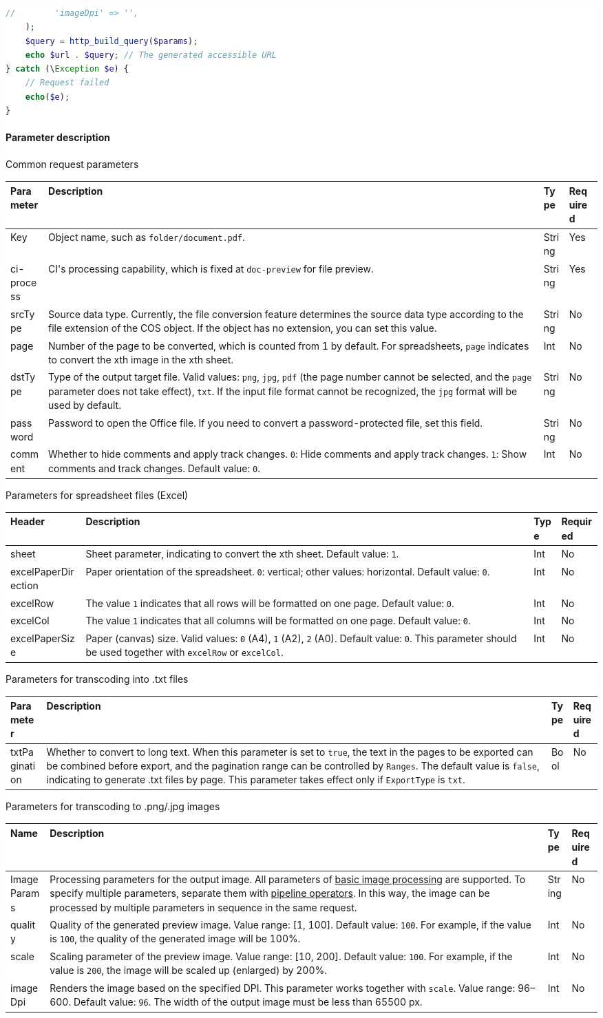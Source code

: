 ```php
//        'imageDpi' => '',
    );
    $query = http_build_query($params);
    echo $url . $query; // The generated accessible URL
} catch (\Exception $e) {
    // Request failed
    echo($e);
}
```

#### Parameter description

Common request parameters

| Parameter | Description | Type | Required |
| :--------- | :----------------------------------------------------------- | :----- | :------- |
| Key        | Object name, such as `folder/document.pdf`. | String  | Yes |
| ci-process | CI's processing capability, which is fixed at `doc-preview` for file preview. | String | Yes |
| srcType    | Source data type. Currently, the file conversion feature determines the source data type according to the file extension of the COS object. If the object has no extension, you can set this value. | String | No       |
| page | Number of the page to be converted, which is counted from 1 by default. For spreadsheets, `page` indicates to convert the xth image in the xth sheet. | Int | No |
| dstType | Type of the output target file. Valid values: `png`, `jpg`, `pdf` (the page number cannot be selected, and the `page` parameter does not take effect), `txt`. If the input file format cannot be recognized, the `jpg` format will be used by default. | String | No |
| password | Password to open the Office file. If you need to convert a password-protected file, set this field. | String | No |
| comment    | Whether to hide comments and apply track changes. `0`: Hide comments and apply track changes. `1`: Show comments and track changes. Default value: `0`.                | Int  | No       |

Parameters for spreadsheet files (Excel)

| Header | Description | Type | Required |
| :------------------ | :----------------------------------------------------------- | :--- | :------- |
| sheet | Sheet parameter, indicating to convert the xth sheet. Default value: `1`. | Int | No |
| excelPaperDirection | Paper orientation of the spreadsheet. `0`: vertical; other values: horizontal. Default value: `0`.                | Int  | No       |
| excelRow | The value `1` indicates that all rows will be formatted on one page. Default value: `0`. | Int | No |
| excelCol            | The value `1` indicates that all columns will be formatted on one page. Default value: `0`. | Int | No |
| excelPaperSize | Paper (canvas) size. Valid values: `0` (A4), `1` (A2), `2` (A0). Default value: `0`. This parameter should be used together with `excelRow` or `excelCol`. | Int | No |

Parameters for transcoding into .txt files

| Parameter | Description | Type | Required |
| :------------ | :----------------------------------------------------------- | :--- | :------- |
| txtPagination | Whether to convert to long text. When this parameter is set to `true`, the text in the pages to be exported can be combined before export, and the pagination range can be controlled by `Ranges`. The default value is `false`, indicating to generate .txt files by page. This parameter takes effect only if `ExportType` is `txt`. | Bool | No |

Parameters for transcoding to .png/.jpg images

| Name | Description | Type | Required |
| :---------- | :----------------------------------------------------------- | :----- | :------- |
| ImageParams | Processing parameters for the output image. All parameters of [basic image processing](https://www.tencentcloud.com/document/product/1045/33694) are supported. To specify multiple parameters, separate them with [pipeline operators](https://intl.cloud.tencent.com/document/product/1045/33727). In this way, the image can be processed by multiple parameters in sequence in the same request.  | String | No       |
| quality | Quality of the generated preview image. Value range: [1, 100]. Default value: `100`. For example, if the value is `100`, the quality of the generated image will be 100%. | Int | No |
| scale       | Scaling parameter of the preview image. Value range: [10, 200]. Default value: `100`. For example, if the value is `200`, the image will be scaled up (enlarged) by 200%.                | Int  | No       |
| imageDpi    | Renders the image based on the specified DPI. This parameter works together with `scale`. Value range: 96–600. Default value: `96`. The width of the output image must be less than 65500 px. | Int | No |
